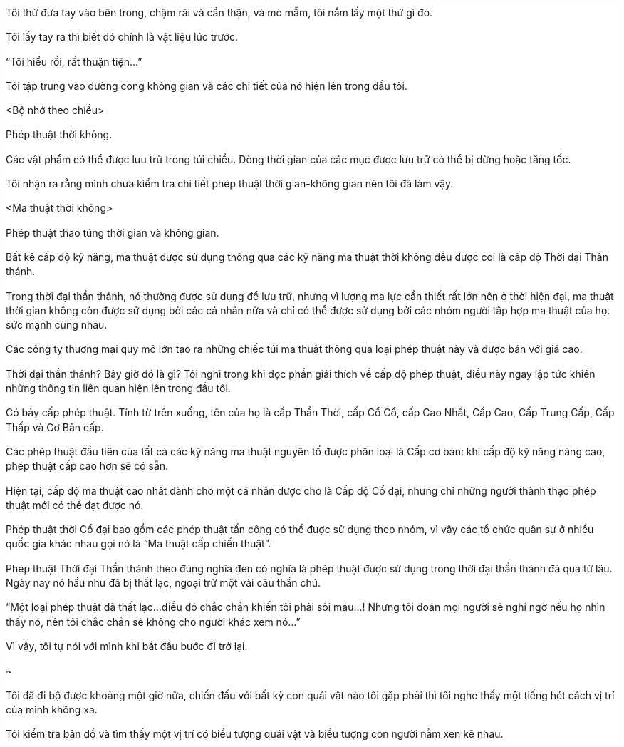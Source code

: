 Tôi thử đưa tay vào bên trong, chậm rãi và cẩn thận, và mò mẫm, tôi nắm lấy một thứ gì đó.

Tôi lấy tay ra thì biết đó chính là vật liệu lúc trước.

“Tôi hiểu rồi, rất thuận tiện…”

Tôi tập trung vào đường cong không gian và các chi tiết của nó hiện lên trong đầu tôi.

<Bộ nhớ theo chiều>

Phép thuật thời không.

Các vật phẩm có thể được lưu trữ trong túi chiều. Dòng thời gian của các mục được lưu trữ có thể bị dừng hoặc tăng tốc.

Tôi nhận ra rằng mình chưa kiểm tra chi tiết phép thuật thời gian-không gian nên tôi đã làm vậy.

<Ma thuật thời không>

Phép thuật thao túng thời gian và không gian.

Bất kể cấp độ kỹ năng, ma thuật được sử dụng thông qua các kỹ năng ma thuật thời không đều được coi là cấp độ Thời đại Thần thánh.

Trong thời đại thần thánh, nó thường được sử dụng để lưu trữ, nhưng vì lượng ma lực cần thiết rất lớn nên ở thời hiện đại, ma thuật thời gian không còn được sử dụng bởi các cá nhân nữa và chỉ có thể được sử dụng bởi các nhóm người tập hợp ma thuật của họ. sức mạnh cùng nhau.

Các công ty thương mại quy mô lớn tạo ra những chiếc túi ma thuật thông qua loại phép thuật này và được bán với giá cao.

Thời đại thần thánh? Bây giờ đó là gì? Tôi nghĩ trong khi đọc phần giải thích về cấp độ phép thuật, điều này ngay lập tức khiến những thông tin liên quan hiện lên trong đầu tôi.

Có bảy cấp phép thuật. Tính từ trên xuống, tên của họ là cấp Thần Thời, cấp Cổ Cổ, cấp Cao Nhất, Cấp Cao, Cấp Trung Cấp, Cấp Thấp và Cơ Bản cấp.

Các phép thuật đầu tiên của tất cả các kỹ năng ma thuật nguyên tố được phân loại là Cấp cơ bản: khi cấp độ kỹ năng nâng cao, phép thuật cấp cao hơn sẽ có sẵn.

Hiện tại, cấp độ ma thuật cao nhất dành cho một cá nhân được cho là Cấp độ Cổ đại, nhưng chỉ những người thành thạo phép thuật mới có thể đạt được nó.

Phép thuật thời Cổ đại bao gồm các phép thuật tấn công có thể được sử dụng theo nhóm, vì vậy các tổ chức quân sự ở nhiều quốc gia khác nhau gọi nó là “Ma thuật cấp chiến thuật”.

Phép thuật Thời đại Thần thánh theo đúng nghĩa đen có nghĩa là phép thuật được sử dụng trong thời đại thần thánh đã qua từ lâu. Ngày nay nó hầu như đã bị thất lạc, ngoại trừ một vài câu thần chú.

“Một loại phép thuật đã thất lạc…điều đó chắc chắn khiến tôi phải sôi máu…! Nhưng tôi đoán mọi người sẽ nghi ngờ nếu họ nhìn thấy nó, nên tôi chắc chắn sẽ không cho người khác xem nó…”

Vì vậy, tôi tự nói với mình khi bắt đầu bước đi trở lại.

~

Tôi đã đi bộ được khoảng một giờ nữa, chiến đấu với bất kỳ con quái vật nào tôi gặp phải thì tôi nghe thấy một tiếng hét cách vị trí của mình không xa.

Tôi kiểm tra bản đồ và tìm thấy một vị trí có biểu tượng quái vật và biểu tượng con người nằm xen kẽ nhau.
